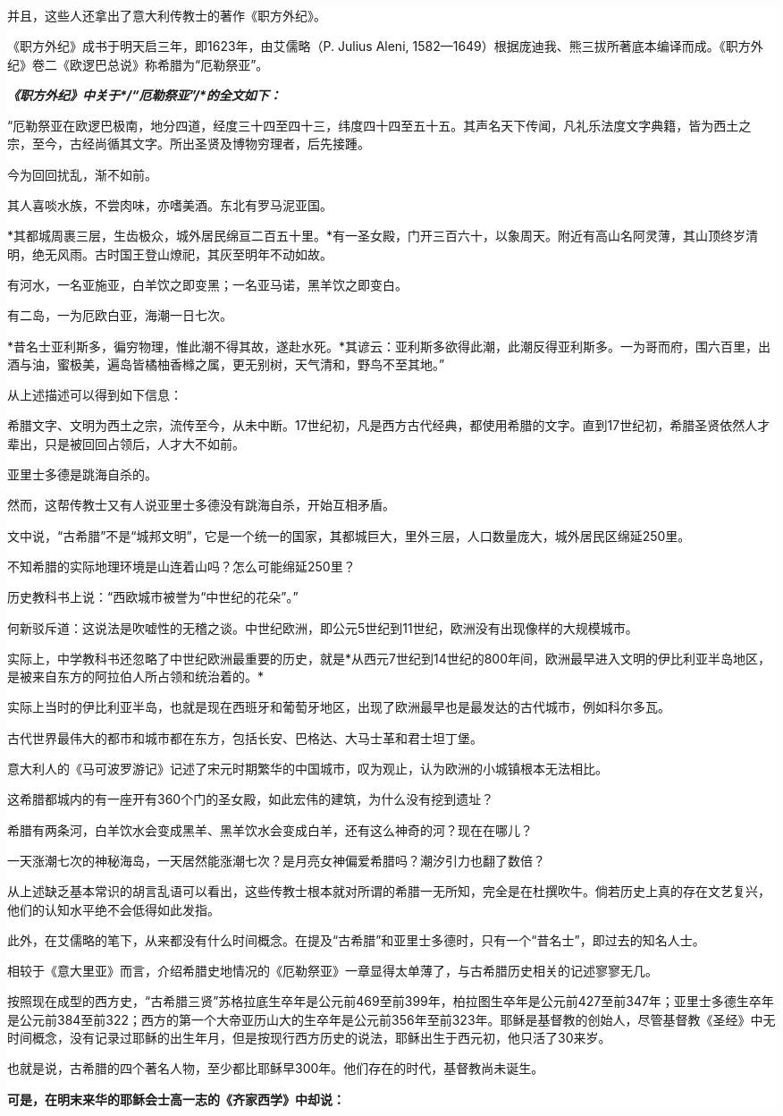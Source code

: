 并且，这些人还拿出了意大利传教士的著作《职方外纪》。

《职方外纪》成书于明天启三年，即1623年，由艾儒略（P. Julius Aleni,
1582&#x2014;1649）根据庞迪我、熊三拔所著底本编译而成。《职方外纪》卷二《欧逻巴总说》称希腊为“厄勒祭亚”。

***《职方外纪》中关于\*/“厄勒祭亚”/\*的全文如下：***

“厄勒祭亚在欧逻巴极南，地分四道，经度三十四至四十三，纬度四十四至五十五。其声名天下传闻，凡礼乐法度文字典籍，皆为西土之宗，至今，古经尚循其文字。所出圣贤及博物穷理者，后先接踵。

今为回回扰乱，渐不如前。

其人喜啖水族，不尝肉味，亦嗜美酒。东北有罗马泥亚国。

\*其都城周裹三层，生齿极众，城外居民绵亘二百五十里。\*有一圣女殿，门开三百六十，以象周天。附近有高山名阿灵薄，其山顶终岁清明，绝无风雨。古时国王登山燎祀，其灰至明年不动如故。

有河水，一名亚施亚，白羊饮之即变黑；一名亚马诺，黑羊饮之即变白。

有二岛，一为厄欧白亚，海潮一日七次。

\*昔名士亚利斯多，徧穷物理，惟此潮不得其故，遂赴水死。\*其谚云：亚利斯多欲得此潮，此潮反得亚利斯多。一为哥而府，围六百里，出酒与油，蜜极美，遍岛皆橘柚香橼之属，更无别树，天气清和，野鸟不至其地。”

从上述描述可以得到如下信息：

希腊文字、文明为西土之宗，流传至今，从未中断。17世纪初，凡是西方古代经典，都使用希腊的文字。直到17世纪初，希腊圣贤依然人才辈出，只是被回回占领后，人才大不如前。

亚里士多德是跳海自杀的。

然而，这帮传教士又有人说亚里士多德没有跳海自杀，开始互相矛盾。

文中说，“古希腊”不是“城邦文明”，它是一个统一的国家，其都城巨大，里外三层，人口数量庞大，城外居民区绵延250里。

不知希腊的实际地理环境是山连着山吗？怎么可能绵延250里？

历史教科书上说：“西欧城市被誉为“中世纪的花朵”。”

何新驳斥道：这说法是吹嘘性的无稽之谈。中世纪欧洲，即公元5世纪到11世纪，欧洲没有出现像样的大规模城市。

实际上，中学教科书还忽略了中世纪欧洲最重要的历史，就是\*从西元7世纪到14世纪的800年间，欧洲最早进入文明的伊比利亚半岛地区，是被来自东方的阿拉伯人所占领和统治着的。\*

实际上当时的伊比利亚半岛，也就是现在西班牙和葡萄牙地区，出现了欧洲最早也是最发达的古代城市，例如科尔多瓦。

古代世界最伟大的都市和城市都在东方，包括长安、巴格达、大马士革和君士坦丁堡。

意大利人的《马可波罗游记》记述了宋元时期繁华的中国城市，叹为观止，认为欧洲的小城镇根本无法相比。

这希腊都城内的有一座开有360个门的圣女殿，如此宏伟的建筑，为什么没有挖到遗址？

希腊有两条河，白羊饮水会变成黑羊、黑羊饮水会变成白羊，还有这么神奇的河？现在在哪儿？

一天涨潮七次的神秘海岛，一天居然能涨潮七次？是月亮女神偏爱希腊吗？潮汐引力也翻了数倍？

从上述缺乏基本常识的胡言乱语可以看出，这些传教士根本就对所谓的希腊一无所知，完全是在杜撰吹牛。倘若历史上真的存在文艺复兴，他们的认知水平绝不会低得如此发指。

此外，在艾儒略的笔下，从来都没有什么时间概念。在提及“古希腊”和亚里士多德时，只有一个“昔名士”，即过去的知名人士。

相较于《意大里亚》而言，介绍希腊史地情况的《厄勒祭亚》一章显得太单薄了，与古希腊历史相关的记述寥寥无几。

按照现在成型的西方史，“古希腊三贤”苏格拉底生卒年是公元前469至前399年，柏拉图生卒年是公元前427至前347年；亚里士多德生卒年是公元前384至前322；西方的第一个大帝亚历山大的生卒年是公元前356年至前323年。耶稣是基督教的创始人，尽管基督教《圣经》中无时间概念，没有记录过耶稣的出生年月，但是按现行西方历史的说法，耶稣出生于西元初，他只活了30来岁。

也就是说，古希腊的四个著名人物，至少都比耶稣早300年。他们存在的时代，基督教尚未诞生。

**可是，在明末来华的耶稣会士高一志的《齐家西学》中却说：**
